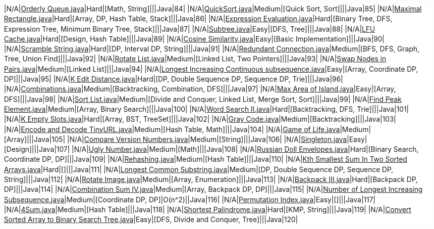 |N/A|[Orderly Queue.java](https://github.com/awangdev/LintCode/blob/master/Java/Orderly%20Queue.java)|Hard|[Math, String]|||Java|84|
|N/A|[QuickSort.java](https://github.com/awangdev/LintCode/blob/master/Java/QuickSort.java)|Medium|[Quick Sort, Sort]|||Java|85|
|N/A|[Maximal Rectangle.java](https://github.com/awangdev/LintCode/blob/master/Java/Maximal%20Rectangle.java)|Hard|[Array, DP, Hash Table, Stack]|||Java|86|
|N/A|[Expression Evaluation.java](https://github.com/awangdev/LintCode/blob/master/Java/Expression%20Evaluation.java)|Hard|[Binary Tree, DFS, Expression Tree, Minimum Binary Tree, Stack]|||Java|87|
|N/A|[Subtree.java](https://github.com/awangdev/LintCode/blob/master/Java/Subtree.java)|Easy|[DFS, Tree]|||Java|88|
|N/A|[LFU Cache.java](https://github.com/awangdev/LintCode/blob/master/Java/LFU%20Cache.java)|Hard|[Design, Hash Table]|||Java|89|
|N/A|[Cosine Similarity.java](https://github.com/awangdev/LintCode/blob/master/Java/Cosine%20Similarity.java)|Easy|[Basic Implementation]|||Java|90|
|N/A|[Scramble String.java](https://github.com/awangdev/LintCode/blob/master/Java/Scramble%20String.java)|Hard|[DP, Interval DP, String]|||Java|91|
|N/A|[Redundant Connection.java](https://github.com/awangdev/LintCode/blob/master/Java/Redundant%20Connection.java)|Medium|[BFS, DFS, Graph, Tree, Union Find]|||Java|92|
|N/A|[Rotate List.java](https://github.com/awangdev/LintCode/blob/master/Java/Rotate%20List.java)|Medium|[Linked List, Two Pointers]|||Java|93|
|N/A|[Swap Nodes in Pairs.java](https://github.com/awangdev/LintCode/blob/master/Java/Swap%20Nodes%20in%20Pairs.java)|Medium|[Linked List]|||Java|94|
|N/A|[Longest Increasing Continuous subsequence.java](https://github.com/awangdev/LintCode/blob/master/Java/Longest%20Increasing%20Continuous%20subsequence.java)|Easy|[Array, Coordinate DP, DP]|||Java|95|
|N/A|[K Edit Distance.java](https://github.com/awangdev/LintCode/blob/master/Java/K%20Edit%20Distance.java)|Hard|[DP, Double Sequence DP, Sequence DP, Trie]|||Java|96|
|N/A|[Combinations.java](https://github.com/awangdev/LintCode/blob/master/Java/Combinations.java)|Medium|[Backtracking, Combination, DFS]|||Java|97|
|N/A|[Max Area of Island.java](https://github.com/awangdev/LintCode/blob/master/Java/Max%20Area%20of%20Island.java)|Easy|[Array, DFS]|||Java|98|
|N/A|[Sort List.java](https://github.com/awangdev/LintCode/blob/master/Java/Sort%20List.java)|Medium|[Divide and Conquer, Linked List, Merge Sort, Sort]|||Java|99|
|N/A|[Find Peak Element.java](https://github.com/awangdev/LintCode/blob/master/Java/Find%20Peak%20Element.java)|Medium|[Array, Binary Search]|||Java|100|
|N/A|[Word Search II.java](https://github.com/awangdev/LintCode/blob/master/Java/Word%20Search%20II.java)|Hard|[Backtracking, DFS, Trie]|||Java|101|
|N/A|[K Empty Slots.java](https://github.com/awangdev/LintCode/blob/master/Java/K%20Empty%20Slots.java)|Hard|[Array, BST, TreeSet]|||Java|102|
|N/A|[Gray Code.java](https://github.com/awangdev/LintCode/blob/master/Java/Gray%20Code.java)|Medium|[Backtracking]|||Java|103|
|N/A|[Encode and Decode TinyURL.java](https://github.com/awangdev/LintCode/blob/master/Java/Encode%20and%20Decode%20TinyURL.java)|Medium|[Hash Table, Math]|||Java|104|
|N/A|[Game of Life.java](https://github.com/awangdev/LintCode/blob/master/Java/Game%20of%20Life.java)|Medium|[Array]|||Java|105|
|N/A|[Compare Version Numbers.java](https://github.com/awangdev/LintCode/blob/master/Java/Compare%20Version%20Numbers.java)|Medium|[String]|||Java|106|
|N/A|[Singleton.java](https://github.com/awangdev/LintCode/blob/master/Java/Singleton.java)|Easy|[Design]|||Java|107|
|N/A|[Ugly Number.java](https://github.com/awangdev/LintCode/blob/master/Java/Ugly%20Number.java)|Medium|[Math]|||Java|108|
|N/A|[Russian Doll Envelopes.java](https://github.com/awangdev/LintCode/blob/master/Java/Russian%20Doll%20Envelopes.java)|Hard|[Binary Search, Coordinate DP, DP]|||Java|109|
|N/A|[Rehashing.java](https://github.com/awangdev/LintCode/blob/master/Java/Rehashing.java)|Medium|[Hash Table]|||Java|110|
|N/A|[Kth Smallest Sum In Two Sorted Arrays.java](https://github.com/awangdev/LintCode/blob/master/Java/Kth%20Smallest%20Sum%20In%20Two%20Sorted%20Arrays.java)|Hard|[]|||Java|111|
|N/A|[Longest Common Substring.java](https://github.com/awangdev/LintCode/blob/master/Java/Longest%20Common%20Substring.java)|Medium|[DP, Double Sequence DP, Sequence DP, String]|||Java|112|
|N/A|[Rotate Image.java](https://github.com/awangdev/LintCode/blob/master/Java/Rotate%20Image.java)|Medium|[Array, Enumeration]|||Java|113|
|N/A|[Backpack III.java](https://github.com/awangdev/LintCode/blob/master/Java/Backpack%20III.java)|Hard|[Backpack DP, DP]|||Java|114|
|N/A|[Combination Sum IV.java](https://github.com/awangdev/LintCode/blob/master/Java/Combination%20Sum%20IV.java)|Medium|[Array, Backpack DP, DP]|||Java|115|
|N/A|[Number of Longest Increasing Subsequence.java](https://github.com/awangdev/LintCode/blob/master/Java/Number%20of%20Longest%20Increasing%20Subsequence.java)|Medium|[Coordinate DP, DP]|O(n^2)||Java|116|
|N/A|[Permutation Index.java](https://github.com/awangdev/LintCode/blob/master/Java/Permutation%20Index.java)|Easy|[]|||Java|117|
|N/A|[4Sum.java](https://github.com/awangdev/LintCode/blob/master/Java/4Sum.java)|Medium|[Hash Table]|||Java|118|
|N/A|[Shortest Palindrome.java](https://github.com/awangdev/LintCode/blob/master/Java/Shortest%20Palindrome.java)|Hard|[KMP, String]|||Java|119|
|N/A|[Convert Sorted Array to Binary Search Tree.java](https://github.com/awangdev/LintCode/blob/master/Java/Convert%20Sorted%20Array%20to%20Binary%20Search%20Tree.java)|Easy|[DFS, Divide and Conquer, Tree]|||Java|120|